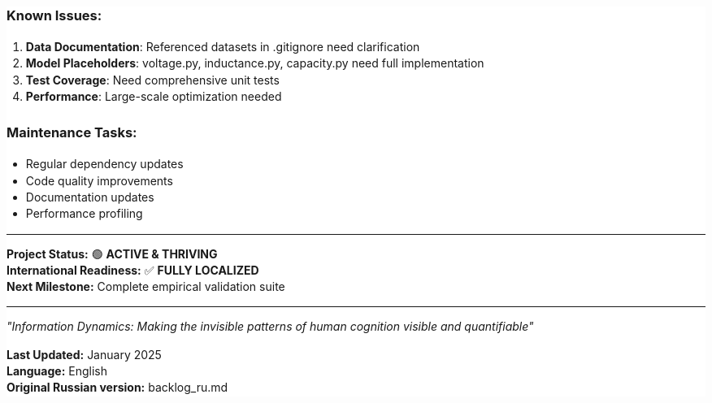 ### **Known Issues:**
1. **Data Documentation**: Referenced datasets in .gitignore need clarification
2. **Model Placeholders**: voltage.py, inductance.py, capacity.py need full implementation
3. **Test Coverage**: Need comprehensive unit tests
4. **Performance**: Large-scale optimization needed

### **Maintenance Tasks:**
- Regular dependency updates
- Code quality improvements  
- Documentation updates
- Performance profiling

---

**Project Status:** 🟢 **ACTIVE & THRIVING**  
**International Readiness:** ✅ **FULLY LOCALIZED**  
**Next Milestone:** Complete empirical validation suite

---

*"Information Dynamics: Making the invisible patterns of human cognition visible and quantifiable"*

**Last Updated:** January 2025  
**Language:** English  
**Original Russian version:** backlog_ru.md 